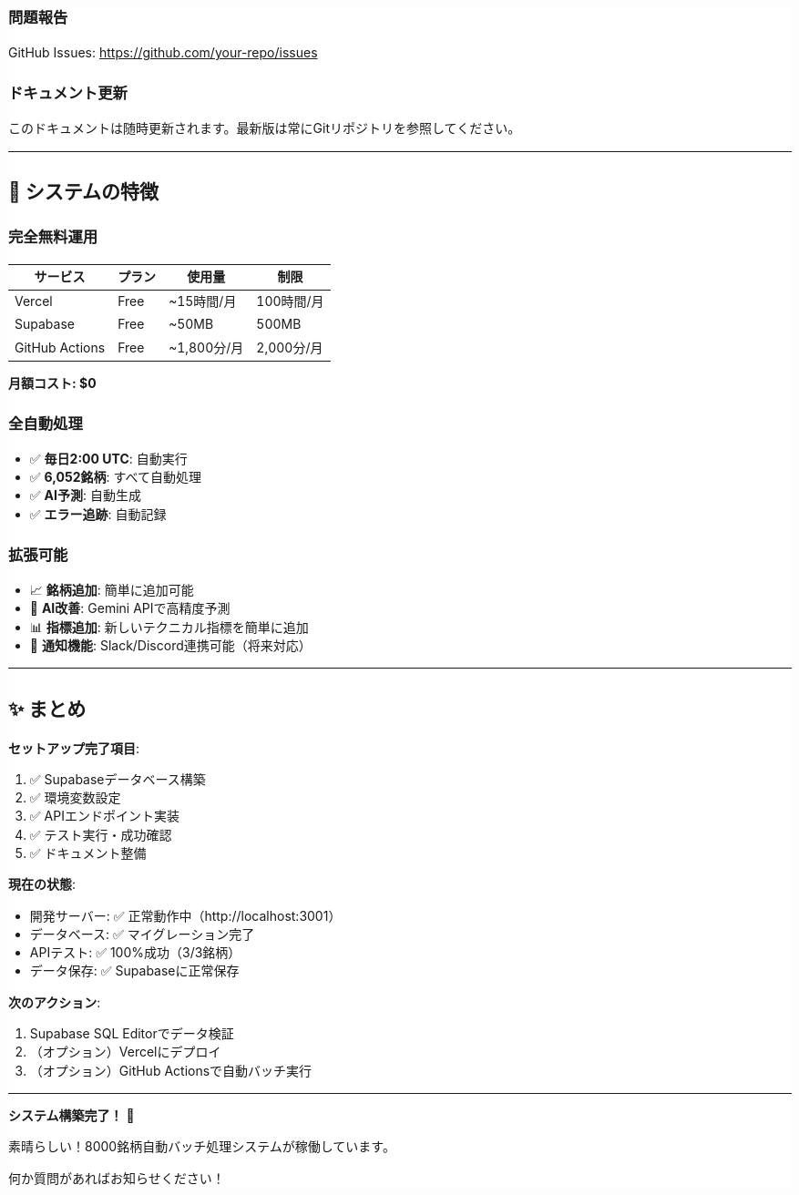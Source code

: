 ### 問題報告

GitHub Issues: https://github.com/your-repo/issues

### ドキュメント更新

このドキュメントは随時更新されます。最新版は常にGitリポジトリを参照してください。

---

## 🎯 システムの特徴

### 完全無料運用

| サービス | プラン | 使用量 | 制限 |
|---------|--------|--------|------|
| Vercel | Free | ~15時間/月 | 100時間/月 |
| Supabase | Free | ~50MB | 500MB |
| GitHub Actions | Free | ~1,800分/月 | 2,000分/月 |

**月額コスト: $0**

### 全自動処理

- ✅ **毎日2:00 UTC**: 自動実行
- ✅ **6,052銘柄**: すべて自動処理
- ✅ **AI予測**: 自動生成
- ✅ **エラー追跡**: 自動記録

### 拡張可能

- 📈 **銘柄追加**: 簡単に追加可能
- 🤖 **AI改善**: Gemini APIで高精度予測
- 📊 **指標追加**: 新しいテクニカル指標を簡単に追加
- 🔔 **通知機能**: Slack/Discord連携可能（将来対応）

---

## ✨ まとめ

**セットアップ完了項目**:
1. ✅ Supabaseデータベース構築
2. ✅ 環境変数設定
3. ✅ APIエンドポイント実装
4. ✅ テスト実行・成功確認
5. ✅ ドキュメント整備

**現在の状態**:
- 開発サーバー: ✅ 正常動作中（http://localhost:3001）
- データベース: ✅ マイグレーション完了
- APIテスト: ✅ 100%成功（3/3銘柄）
- データ保存: ✅ Supabaseに正常保存

**次のアクション**:
1. Supabase SQL Editorでデータ検証
2. （オプション）Vercelにデプロイ
3. （オプション）GitHub Actionsで自動バッチ実行

---

**システム構築完了！** 🎉

素晴らしい！8000銘柄自動バッチ処理システムが稼働しています。

何か質問があればお知らせください！
